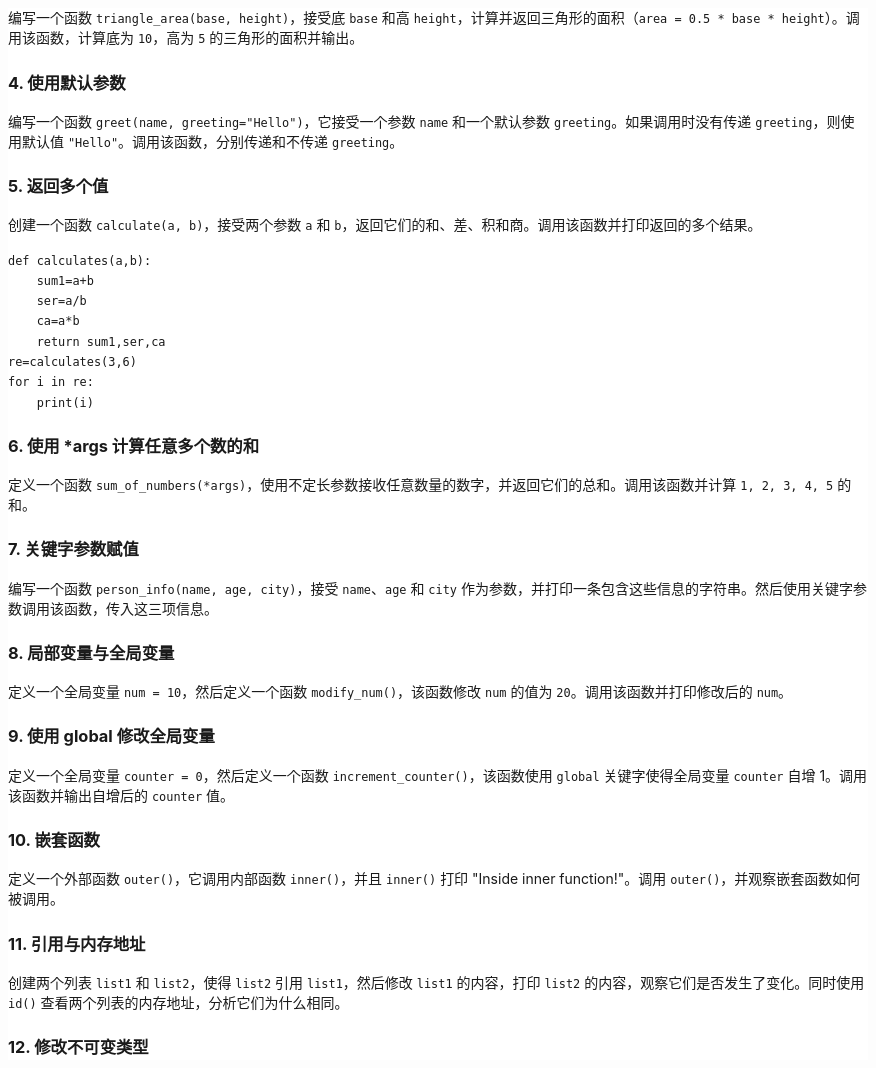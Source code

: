 编写一个函数 `triangle_area(base, height)`，接受底 `base` 和高 `height`，计算并返回三角形的面积（`area = 0.5 * base * height`）。调用该函数，计算底为 `10`，高为 `5` 的三角形的面积并输出。

### 4. **使用默认参数**

编写一个函数 `greet(name, greeting="Hello")`，它接受一个参数 `name` 和一个默认参数 `greeting`。如果调用时没有传递 `greeting`，则使用默认值 `"Hello"`。调用该函数，分别传递和不传递 `greeting`。

### 5. **返回多个值**

创建一个函数 `calculate(a, b)`，接受两个参数 `a` 和 `b`，返回它们的和、差、积和商。调用该函数并打印返回的多个结果。

```
def calculates(a,b):
    sum1=a+b
    ser=a/b
    ca=a*b
    return sum1,ser,ca
re=calculates(3,6)
for i in re:
    print(i)
```



### 6. **使用 \*args 计算任意多个数的和**

定义一个函数 `sum_of_numbers(*args)`，使用不定长参数接收任意数量的数字，并返回它们的总和。调用该函数并计算 `1, 2, 3, 4, 5` 的和。

### 7. **关键字参数赋值**

编写一个函数 `person_info(name, age, city)`，接受 `name`、`age` 和 `city` 作为参数，并打印一条包含这些信息的字符串。然后使用关键字参数调用该函数，传入这三项信息。

### 8. **局部变量与全局变量**

定义一个全局变量 `num = 10`，然后定义一个函数 `modify_num()`，该函数修改 `num` 的值为 `20`。调用该函数并打印修改后的 `num`。

### 9. **使用 global 修改全局变量**

定义一个全局变量 `counter = 0`，然后定义一个函数 `increment_counter()`，该函数使用 `global` 关键字使得全局变量 `counter` 自增 1。调用该函数并输出自增后的 `counter` 值。

### 10. **嵌套函数**

定义一个外部函数 `outer()`，它调用内部函数 `inner()`，并且 `inner()` 打印 "Inside inner function!"。调用 `outer()`，并观察嵌套函数如何被调用。

### 11. **引用与内存地址**

创建两个列表 `list1` 和 `list2`，使得 `list2` 引用 `list1`，然后修改 `list1` 的内容，打印 `list2` 的内容，观察它们是否发生了变化。同时使用 `id()` 查看两个列表的内存地址，分析它们为什么相同。

### 12. **修改不可变类型**
